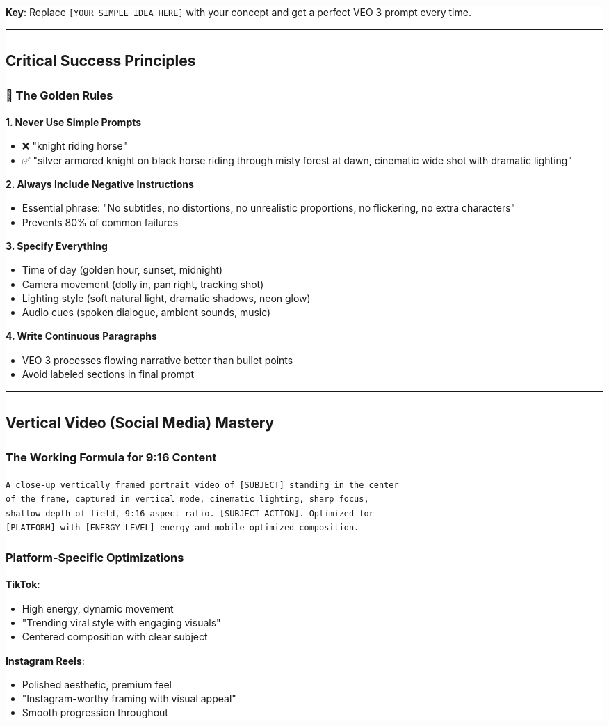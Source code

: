 **Key**: Replace `[YOUR SIMPLE IDEA HERE]` with your concept and get a perfect VEO 3 prompt every time.

---

## Critical Success Principles

### 🎯 The Golden Rules

**1. Never Use Simple Prompts**
- ❌ "knight riding horse"
- ✅ "silver armored knight on black horse riding through misty forest at dawn, cinematic wide shot with dramatic lighting"

**2. Always Include Negative Instructions**
- Essential phrase: "No subtitles, no distortions, no unrealistic proportions, no flickering, no extra characters"
- Prevents 80% of common failures

**3. Specify Everything**
- Time of day (golden hour, sunset, midnight)
- Camera movement (dolly in, pan right, tracking shot)
- Lighting style (soft natural light, dramatic shadows, neon glow)
- Audio cues (spoken dialogue, ambient sounds, music)

**4. Write Continuous Paragraphs**
- VEO 3 processes flowing narrative better than bullet points
- Avoid labeled sections in final prompt

---

## Vertical Video (Social Media) Mastery

### The Working Formula for 9:16 Content

```
A close-up vertically framed portrait video of [SUBJECT] standing in the center 
of the frame, captured in vertical mode, cinematic lighting, sharp focus, 
shallow depth of field, 9:16 aspect ratio. [SUBJECT ACTION]. Optimized for 
[PLATFORM] with [ENERGY LEVEL] energy and mobile-optimized composition.
```

### Platform-Specific Optimizations

**TikTok**:
- High energy, dynamic movement
- "Trending viral style with engaging visuals"
- Centered composition with clear subject

**Instagram Reels**:
- Polished aesthetic, premium feel
- "Instagram-worthy framing with visual appeal"
- Smooth progression throughout
